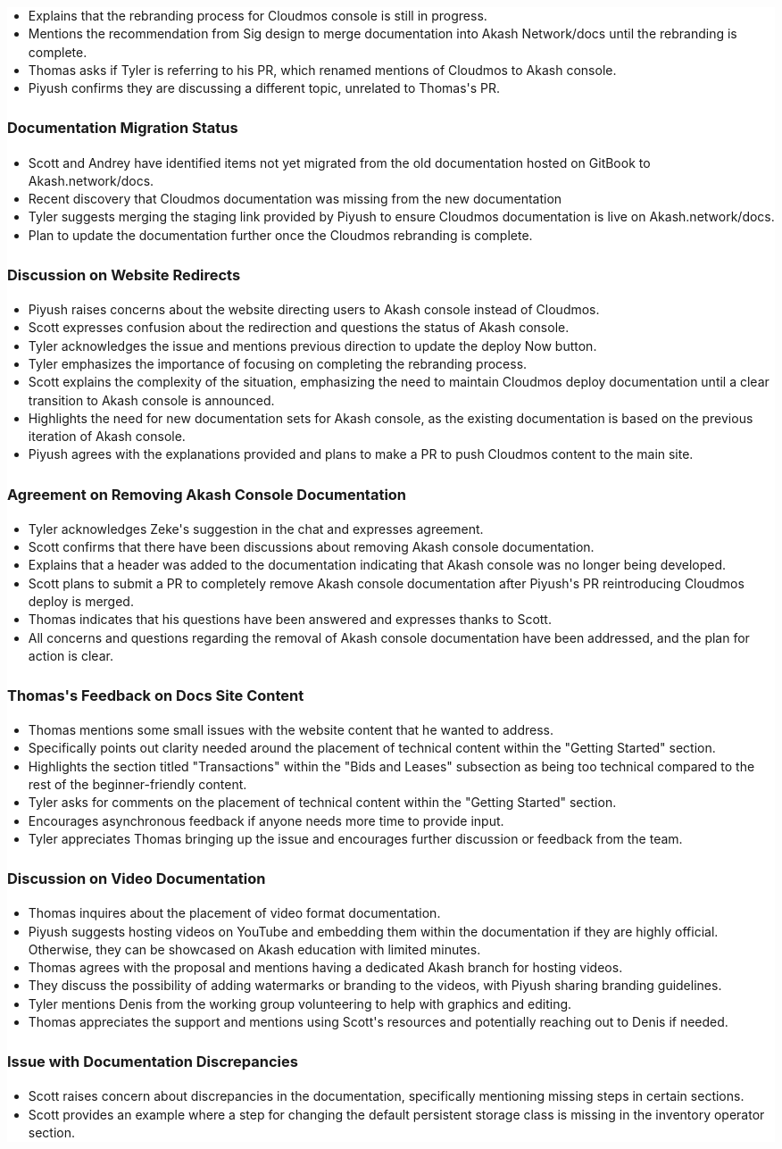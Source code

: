 - Explains that the rebranding process for Cloudmos console is still in progress.
- Mentions the recommendation from Sig design to merge documentation into Akash Network/docs until the rebranding is complete.
- Thomas asks if Tyler is referring to his PR, which renamed mentions of Cloudmos to Akash console.
- Piyush confirms they are discussing a different topic, unrelated to Thomas's PR.
### Documentation Migration Status
- Scott and Andrey have identified items not yet migrated from the old documentation hosted on GitBook to Akash.network/docs.
- Recent discovery that Cloudmos documentation was missing from the new documentation 
- Tyler suggests merging the staging link provided by Piyush to ensure Cloudmos documentation is live on Akash.network/docs.
- Plan to update the documentation further once the Cloudmos rebranding is complete.
### Discussion on Website Redirects
- Piyush raises concerns about the website directing users to Akash console instead of Cloudmos.
- Scott expresses confusion about the redirection and questions the status of Akash console.
- Tyler acknowledges the issue and mentions previous direction to update the deploy Now button.
- Tyler emphasizes the importance of focusing on completing the rebranding process.
- Scott explains the complexity of the situation, emphasizing the need to maintain Cloudmos deploy documentation until a clear transition to Akash console is announced.
- Highlights the need for new documentation sets for Akash console, as the existing documentation is based on the previous iteration of Akash console.
- Piyush agrees with the explanations provided and plans to make a PR to push Cloudmos content to the main site.
### Agreement on Removing Akash Console Documentation
- Tyler acknowledges Zeke's suggestion in the chat and expresses agreement.
- Scott confirms that there have been discussions about removing Akash console documentation.
- Explains that a header was added to the documentation indicating that Akash console was no longer being developed.
- Scott plans to submit a PR to completely remove Akash console documentation after Piyush's PR reintroducing Cloudmos deploy is merged.
- Thomas indicates that his questions have been answered and expresses thanks to Scott.
- All concerns and questions regarding the removal of Akash console documentation have been addressed, and the plan for action is clear.
### Thomas's Feedback on Docs Site Content
- Thomas mentions some small issues with the website content that he wanted to address.
- Specifically points out clarity needed around the placement of technical content within the "Getting Started" section.
- Highlights the section titled "Transactions" within the "Bids and Leases" subsection as being too technical compared to the rest of the beginner-friendly content.
- Tyler asks for comments on the placement of technical content within the "Getting Started" section.
- Encourages asynchronous feedback if anyone needs more time to provide input.
- Tyler appreciates Thomas bringing up the issue and encourages further discussion or feedback from the team.
### Discussion on Video Documentation
- Thomas inquires about the placement of video format documentation.
- Piyush suggests hosting videos on YouTube and embedding them within the documentation if they are highly official. Otherwise, they can be showcased on Akash education with limited minutes.
- Thomas agrees with the proposal and mentions having a dedicated Akash branch for hosting videos.
- They discuss the possibility of adding watermarks or branding to the videos, with Piyush sharing branding guidelines.
- Tyler mentions Denis from the working group volunteering to help with graphics and editing.
- Thomas appreciates the support and mentions using Scott's resources and potentially reaching out to Denis if needed.
### Issue with Documentation Discrepancies
- Scott raises concern about discrepancies in the documentation, specifically mentioning missing steps in certain sections.
- Scott provides an example where a step for changing the default persistent storage class is missing in the inventory operator section.